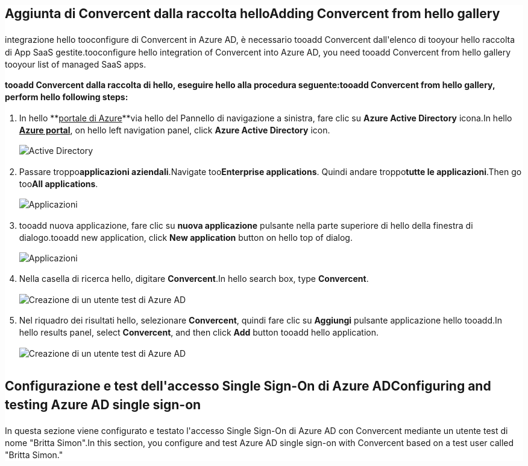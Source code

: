 ## <a name="adding-convercent-from-hello-gallery"></a><span data-ttu-id="f1655-123">Aggiunta di Convercent dalla raccolta hello</span><span class="sxs-lookup"><span data-stu-id="f1655-123">Adding Convercent from hello gallery</span></span>
<span data-ttu-id="f1655-124">integrazione hello tooconfigure di Convercent in Azure AD, è necessario tooadd Convercent dall'elenco di tooyour hello raccolta di App SaaS gestite.</span><span class="sxs-lookup"><span data-stu-id="f1655-124">tooconfigure hello integration of Convercent into Azure AD, you need tooadd Convercent from hello gallery tooyour list of managed SaaS apps.</span></span>

<span data-ttu-id="f1655-125">**tooadd Convercent dalla raccolta di hello, eseguire hello alla procedura seguente:**</span><span class="sxs-lookup"><span data-stu-id="f1655-125">**tooadd Convercent from hello gallery, perform hello following steps:**</span></span>

1. <span data-ttu-id="f1655-126">In hello  **[portale di Azure](https://portal.azure.com)**via hello del Pannello di navigazione a sinistra, fare clic su **Azure Active Directory** icona.</span><span class="sxs-lookup"><span data-stu-id="f1655-126">In hello **[Azure portal](https://portal.azure.com)**, on hello left navigation panel, click **Azure Active Directory** icon.</span></span> 

    ![Active Directory][1]

2. <span data-ttu-id="f1655-128">Passare troppo**applicazioni aziendali**.</span><span class="sxs-lookup"><span data-stu-id="f1655-128">Navigate too**Enterprise applications**.</span></span> <span data-ttu-id="f1655-129">Quindi andare troppo**tutte le applicazioni**.</span><span class="sxs-lookup"><span data-stu-id="f1655-129">Then go too**All applications**.</span></span>

    ![Applicazioni][2]
    
3. <span data-ttu-id="f1655-131">tooadd nuova applicazione, fare clic su **nuova applicazione** pulsante nella parte superiore di hello della finestra di dialogo.</span><span class="sxs-lookup"><span data-stu-id="f1655-131">tooadd new application, click **New application** button on hello top of dialog.</span></span>

    ![Applicazioni][3]

4. <span data-ttu-id="f1655-133">Nella casella di ricerca hello, digitare **Convercent**.</span><span class="sxs-lookup"><span data-stu-id="f1655-133">In hello search box, type **Convercent**.</span></span>

    ![Creazione di un utente test di Azure AD](./media/active-directory-saas-convercent-tutorial/tutorial_convercent_search.png)

5. <span data-ttu-id="f1655-135">Nel riquadro dei risultati hello, selezionare **Convercent**, quindi fare clic su **Aggiungi** pulsante applicazione hello tooadd.</span><span class="sxs-lookup"><span data-stu-id="f1655-135">In hello results panel, select **Convercent**, and then click **Add** button tooadd hello application.</span></span>

    ![Creazione di un utente test di Azure AD](./media/active-directory-saas-convercent-tutorial/tutorial_convercent_addfromgallery.png)

##  <a name="configuring-and-testing-azure-ad-single-sign-on"></a><span data-ttu-id="f1655-137">Configurazione e test dell'accesso Single Sign-On di Azure AD</span><span class="sxs-lookup"><span data-stu-id="f1655-137">Configuring and testing Azure AD single sign-on</span></span>
<span data-ttu-id="f1655-138">In questa sezione viene configurato e testato l'accesso Single Sign-On di Azure AD con Convercent mediante un utente test di nome "Britta Simon".</span><span class="sxs-lookup"><span data-stu-id="f1655-138">In this section, you configure and test Azure AD single sign-on with Convercent based on a test user called "Britta Simon."</span></span>


[1]: ./media/active-directory-saas-convercent-tutorial/tutorial_general_01.png
[2]: ./media/active-directory-saas-convercent-tutorial/tutorial_general_02.png
[3]: ./media/active-directory-saas-convercent-tutorial/tutorial_general_03.png
[4]: ./media/active-directory-saas-convercent-tutorial/tutorial_general_04.png
[100]: ./media/active-directory-saas-convercent-tutorial/tutorial_general_100.png
[200]: ./media/active-directory-saas-convercent-tutorial/tutorial_general_200.png
[201]: ./media/active-directory-saas-convercent-tutorial/tutorial_general_201.png
[202]: ./media/active-directory-saas-convercent-tutorial/tutorial_general_202.png
[203]: ./media/active-directory-saas-convercent-tutorial/tutorial_general_203.png